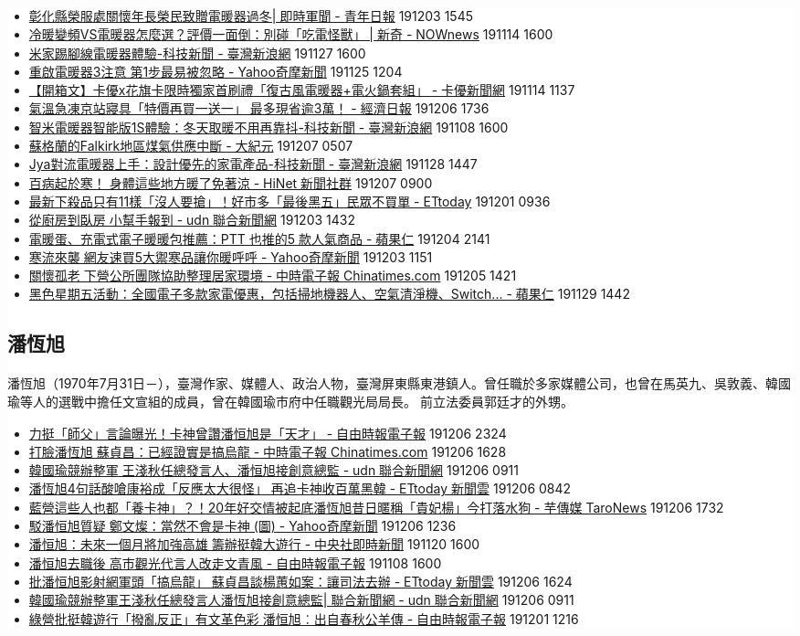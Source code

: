 - [彰化縣榮服處關懷年長榮民致贈電暖器過冬| 即時軍聞 - 青年日報](https://www.ydn.com.tw/News/362495 "彰化縣榮服處關懷年長榮民致贈電暖器過冬| 即時軍聞 - 青年日報") 191203 1545
- [冷暖變頻VS電暖器怎麼選？評價一面倒：別碰「吃電怪獸」 | 新奇 - NOWnews](https://www.nownews.com/news/20191114/3754056/ "冷暖變頻VS電暖器怎麼選？評價一面倒：別碰「吃電怪獸」 | 新奇 - NOWnews") 191114 1600
- [米家踢腳線電暖器體驗-科技新聞 - 臺灣新浪網](https://news.sina.com.tw/article/20191127/33459992.html "米家踢腳線電暖器體驗-科技新聞 - 臺灣新浪網") 191127 1600
- [重啟電暖器3注意 第1步最易被忽略 - Yahoo奇摩新聞](https://tw.news.yahoo.com/%E9%87%8D%E5%95%9F%E9%9B%BB%E6%9A%96%E5%99%A83%E9%BB%9E%E8%A6%81%E6%B3%A8%E6%84%8F-%E9%80%99%E9%BB%9E%E6%98%93%E8%A2%AB%E5%BF%BD%E7%95%A5-143100285.html "重啟電暖器3注意 第1步最易被忽略 - Yahoo奇摩新聞") 191125 1204
- [【開箱文】卡優x花旗卡限時獨家首刷禮「復古風電暖器+電火鍋套組」 - 卡優新聞網](https://www.cardu.com.tw/message/detail.php?40577 "【開箱文】卡優x花旗卡限時獨家首刷禮「復古風電暖器+電火鍋套組」 - 卡優新聞網") 191114 1137
- [氣溫急凍京站寢具「特價再買一送一」 最多現省逾3萬！ - 經濟日報](https://money.udn.com/money/story/12524/4210355 "氣溫急凍京站寢具「特價再買一送一」 最多現省逾3萬！ - 經濟日報") 191206 1736
- [智米電暖器智能版1S體驗：冬天取暖不用再靠抖-科技新聞 - 臺灣新浪網](https://news.sina.com.tw/article/20191108/33244784.html "智米電暖器智能版1S體驗：冬天取暖不用再靠抖-科技新聞 - 臺灣新浪網") 191108 1600
- [蘇格蘭的Falkirk地區煤氣供應中斷 - 大紀元](http://www.epochtimes.com/b5/19/12/6/n11705960.htm "蘇格蘭的Falkirk地區煤氣供應中斷 - 大紀元") 191207 0507
- [Jya對流電暖器上手：設計優先的家電產品-科技新聞 - 臺灣新浪網](https://news.sina.com.tw/article/20191128/33475688.html "Jya對流電暖器上手：設計優先的家電產品-科技新聞 - 臺灣新浪網") 191128 1447
- [百病起於寒！ 身體這些地方暖了免著涼 - HiNet 新聞社群](https://times.hinet.net/news/22685228 "百病起於寒！ 身體這些地方暖了免著涼 - HiNet 新聞社群") 191207 0900
- [最新下殺品只有11樣「沒人要搶」！好市多「最後黑五」民眾不買單 - ETtoday](https://www.ettoday.net/news/20191201/1591360.htm "最新下殺品只有11樣「沒人要搶」！好市多「最後黑五」民眾不買單 - ETtoday") 191201 0936
- [從廚房到臥房 小幫手報到 - udn 聯合新聞網](https://udn.com/news/story/7270/4201980 "從廚房到臥房 小幫手報到 - udn 聯合新聞網") 191203 1432
- [電暖蛋、充電式電子暖暖包推薦：PTT 也推的5 款人氣商品 - 蘋果仁](https://applealmond.com/posts/63180 "電暖蛋、充電式電子暖暖包推薦：PTT 也推的5 款人氣商品 - 蘋果仁") 191204 2141
- [寒流來襲 網友速買5大禦寒品讓你暖呼呼 - Yahoo奇摩新聞](https://tw.news.yahoo.com/%E6%BF%95%E5%86%B7%E4%BE%86%E8%A5%B2-%E7%B6%B2%E5%8F%8B%E9%80%9F%E8%B2%B7-5-%E5%A4%A7%E7%A6%A6%E5%AF%92%E5%93%81%E6%BA%AB%E6%9A%96%E6%89%8B%E8%85%B3-000003146.html "寒流來襲 網友速買5大禦寒品讓你暖呼呼 - Yahoo奇摩新聞") 191203 1151
- [關懷孤老 下營公所團隊協助整理居家環境 - 中時電子報 Chinatimes.com](https://www.chinatimes.com/realtimenews/20191205002820-260405 "關懷孤老 下營公所團隊協助整理居家環境 - 中時電子報 Chinatimes.com") 191205 1421
- [黑色星期五活動：全國電子多款家電優惠，包括掃地機器人、空氣清淨機、Switch... - 蘋果仁](https://applealmond.com/posts/63108 "黑色星期五活動：全國電子多款家電優惠，包括掃地機器人、空氣清淨機、Switch... - 蘋果仁") 191129 1442

## 潘恆旭

潘恆旭（1970年7月31日－），臺灣作家、媒體人、政治人物，臺灣屏東縣東港鎮人。曾任職於多家媒體公司，也曾在馬英九、吳敦義、韓國瑜等人的選戰中擔任文宣組的成員，曾在韓國瑜市府中任職觀光局局長。
前立法委員郭廷才的外甥。
- [力挺「師父」言論曝光！卡神曾讚潘恒旭是「天才」 - 自由時報電子報](https://news.ltn.com.tw/news/politics/breakingnews/3001290 "力挺「師父」言論曝光！卡神曾讚潘恒旭是「天才」 - 自由時報電子報") 191206 2324
- [打臉潘恆旭 蘇貞昌：已經證實是搞烏龍 - 中時電子報 Chinatimes.com](https://www.chinatimes.com/realtimenews/20191206003258-260407 "打臉潘恆旭 蘇貞昌：已經證實是搞烏龍 - 中時電子報 Chinatimes.com") 191206 1628
- [韓國瑜競辦整軍 王淺秋任總發言人、潘恒旭接創意總監 - udn 聯合新聞網](https://udn.com/news/story/6656/4209155 "韓國瑜競辦整軍 王淺秋任總發言人、潘恒旭接創意總監 - udn 聯合新聞網") 191206 0911
- [潘恆旭4句話酸嗆康裕成「反應太大很怪」 再追卡神收百萬黑韓 - ETtoday 新聞雲](https://www.ettoday.net/news/20191206/1595513.htm "潘恆旭4句話酸嗆康裕成「反應太大很怪」 再追卡神收百萬黑韓 - ETtoday 新聞雲") 191206 0842
- [藍營這些人也都「養卡神」？！20年好交情被起底潘恆旭昔日暱稱「貴妃楊」今打落水狗 - 芋傳媒 TaroNews](https://taronews.tw/2019/12/06/551227/ "藍營這些人也都「養卡神」？！20年好交情被起底潘恆旭昔日暱稱「貴妃楊」今打落水狗 - 芋傳媒 TaroNews") 191206 1732
- [駁潘恒旭質疑 鄭文燦：當然不會是卡神 (圖) - Yahoo奇摩新聞](https://tw.news.yahoo.com/%E9%A7%81%E6%BD%98%E6%81%92%E6%97%AD%E8%B3%AA%E7%96%91-%E9%84%AD%E6%96%87%E7%87%A6-%E7%95%B6%E7%84%B6%E4%B8%8D%E6%9C%83%E6%98%AF%E5%8D%A1%E7%A5%9E-%E5%9C%96-043623791.html "駁潘恒旭質疑 鄭文燦：當然不會是卡神 (圖) - Yahoo奇摩新聞") 191206 1236
- [潘恒旭：未來一個月將加強高雄 籌辦挺韓大遊行 - 中央社即時新聞](https://www.cna.com.tw/news/aipl/201911200115.aspx "潘恒旭：未來一個月將加強高雄 籌辦挺韓大遊行 - 中央社即時新聞") 191120 1600
- [潘恒旭去職後 高市觀光代言人改走文青風 - 自由時報電子報](https://news.ltn.com.tw/news/life/breakingnews/2971544 "潘恒旭去職後 高市觀光代言人改走文青風 - 自由時報電子報") 191108 1600
- [批潘恒旭影射網軍頭「搞烏龍」 蘇貞昌談楊蕙如案：讓司法去辦 - ETtoday 新聞雲](https://www.ettoday.net/news/20191206/1596009.htm "批潘恒旭影射網軍頭「搞烏龍」 蘇貞昌談楊蕙如案：讓司法去辦 - ETtoday 新聞雲") 191206 1624
- [韓國瑜競辦整軍王淺秋任總發言人潘恆旭接創意總監| 聯合新聞網 - udn 聯合新聞網](https://udn.com/news/story/6656/4209155?from=udn-catebreaknews_ch2 "韓國瑜競辦整軍王淺秋任總發言人潘恆旭接創意總監| 聯合新聞網 - udn 聯合新聞網") 191206 0911
- [綠營批挺韓遊行「撥亂反正」有文革色彩 潘恒旭︰出自春秋公羊傳 - 自由時報電子報](https://news.ltn.com.tw/news/politics/breakingnews/2995143 "綠營批挺韓遊行「撥亂反正」有文革色彩 潘恒旭︰出自春秋公羊傳 - 自由時報電子報") 191201 1216